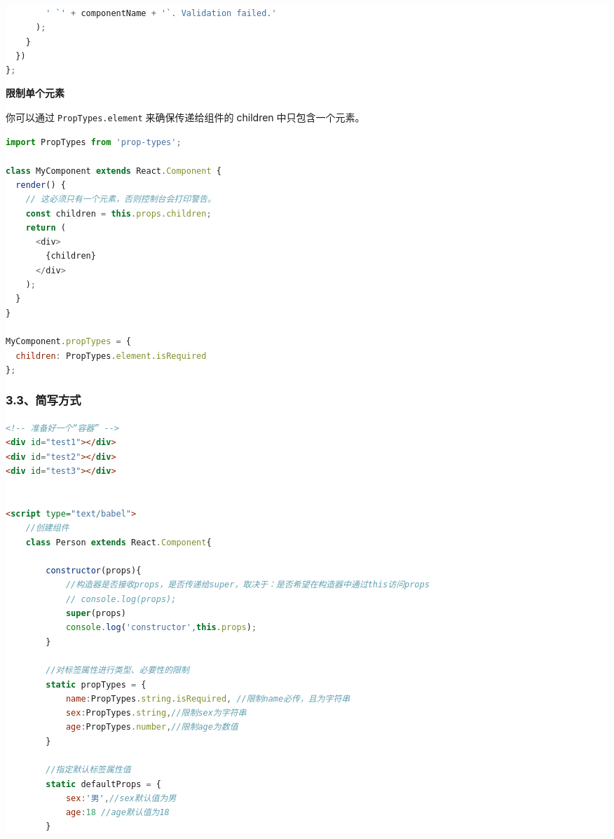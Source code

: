 ```js
        ' `' + componentName + '`. Validation failed.'
      );
    }
  })
};

```

**限制单个元素**

你可以通过 `PropTypes.element` 来确保传递给组件的 children 中只包含一个元素。

```js
import PropTypes from 'prop-types';

class MyComponent extends React.Component {
  render() {
    // 这必须只有一个元素，否则控制台会打印警告。
    const children = this.props.children;
    return (
      <div>
        {children}
      </div>
    );
  }
}

MyComponent.propTypes = {
  children: PropTypes.element.isRequired
};

```

### 3.3、简写方式

```html
<!-- 准备好一个“容器” -->
<div id="test1"></div>
<div id="test2"></div>
<div id="test3"></div>


<script type="text/babel">
    //创建组件
    class Person extends React.Component{

        constructor(props){
            //构造器是否接收props，是否传递给super，取决于：是否希望在构造器中通过this访问props
            // console.log(props);
            super(props)
            console.log('constructor',this.props);
        }

        //对标签属性进行类型、必要性的限制
        static propTypes = {
            name:PropTypes.string.isRequired, //限制name必传，且为字符串
            sex:PropTypes.string,//限制sex为字符串
            age:PropTypes.number,//限制age为数值
        }

        //指定默认标签属性值
        static defaultProps = {
            sex:'男',//sex默认值为男
            age:18 //age默认值为18
        }
```